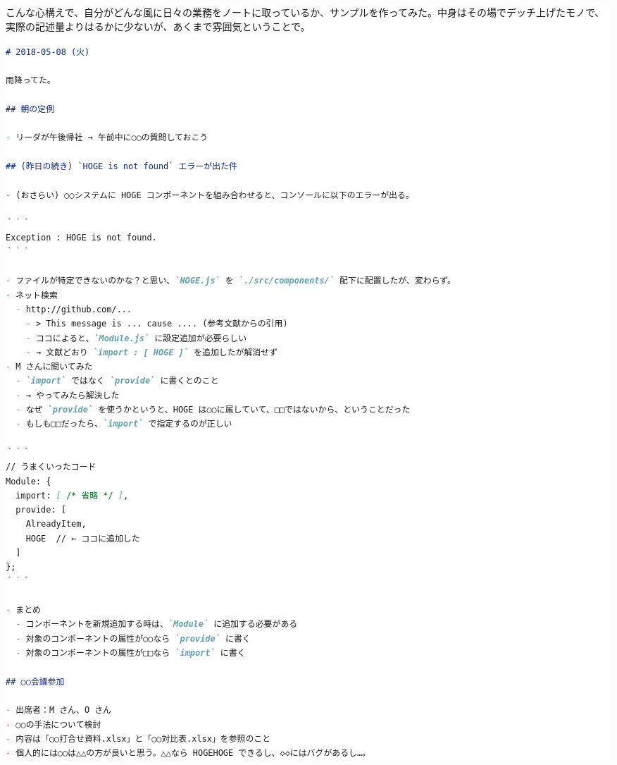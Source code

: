 こんな心構えで、自分がどんな風に日々の業務をノートに取っているか、サンプルを作ってみた。中身はその場でデッチ上げたモノで、実際の記述量よりはるかに少ないが、あくまで雰囲気ということで。

```markdown
# 2018-05-08 (火)

雨降ってた。

## 朝の定例

- リーダが午後帰社 → 午前中に○○の質問しておこう

## (昨日の続き) `HOGE is not found` エラーが出た件

- (おさらい) ○○システムに HOGE コンポーネントを組み合わせると、コンソールに以下のエラーが出る。

｀｀｀
Exception : HOGE is not found.
｀｀｀

- ファイルが特定できないのかな？と思い、`HOGE.js` を `./src/components/` 配下に配置したが、変わらず。
- ネット検索
  - http://github.com/...
    - > This message is ... cause .... (参考文献からの引用)
    - ココによると、`Module.js` に設定追加が必要らしい
    - → 文献どおり `import : [ HOGE ]` を追加したが解消せず
- M さんに聞いてみた
  - `import` ではなく `provide` に書くとのこと
  - → やってみたら解決した
  - なぜ `provide` を使うかというと、HOGE は○○に属していて、□□ではないから、ということだった
  - もしも□□だったら、`import` で指定するのが正しい

｀｀｀
// うまくいったコード
Module: {
  import: [ /* 省略 */ ],
  provide: [
    AlreadyItem,
    HOGE  // ← ココに追加した
  ]
};
｀｀｀

- まとめ
  - コンポーネントを新規追加する時は、`Module` に追加する必要がある
  - 対象のコンポーネントの属性が○○なら `provide` に書く
  - 対象のコンポーネントの属性が□□なら `import` に書く

## ○○会議参加

- 出席者：M さん、O さん
- ○○の手法について検討
- 内容は「○○打合せ資料.xlsx」と「○○対比表.xlsx」を参照のこと
- 個人的には○○は△△の方が良いと思う。△△なら HOGEHOGE できるし、◇◇にはバグがあるし…。
```
